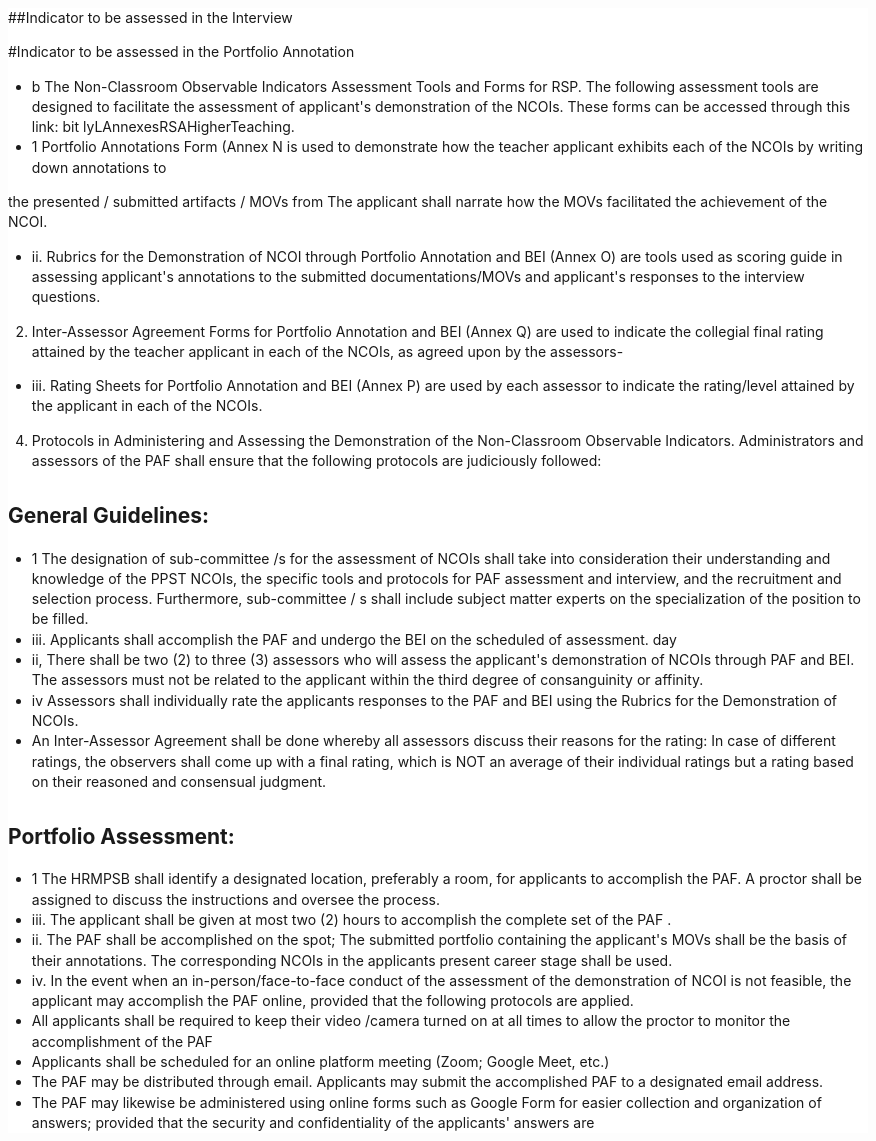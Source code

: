 ##Indicator to be assessed in the Interview

#Indicator to be assessed in the Portfolio Annotation

- b The Non-Classroom Observable Indicators Assessment Tools and Forms for RSP. The following assessment tools are designed to facilitate the assessment of applicant's demonstration of the NCOIs. These forms can be accessed through this link: bit lyLAnnexesRSAHigherTeaching.
- 1 Portfolio Annotations Form (Annex N is used to demonstrate how the teacher applicant exhibits each of the NCOIs by writing down annotations to

the presented / submitted artifacts / MOVs from The applicant shall narrate how the MOVs facilitated the achievement of the NCOI.

- ii. Rubrics for the Demonstration of NCOI through Portfolio Annotation and BEI (Annex O) are tools used as scoring guide in assessing applicant's annotations to the submitted documentations/MOVs and applicant's responses to the interview questions.
2. Inter-Assessor Agreement Forms for Portfolio Annotation and BEI (Annex Q) are used to indicate the collegial final rating attained by the teacher applicant in each of the NCOIs, as agreed upon by the assessors-
- iii. Rating Sheets for Portfolio Annotation and BEI (Annex P) are used by each assessor to indicate the rating/level attained by the applicant in each of the NCOIs.
4. Protocols in Administering and Assessing the Demonstration of the Non-Classroom Observable Indicators. Administrators and assessors of the PAF shall ensure that the following protocols are judiciously followed:

## General Guidelines:

- 1 The designation of sub-committee /s for the assessment of NCOIs shall take into consideration their understanding and knowledge of the PPST NCOIs, the specific tools and protocols for PAF assessment and interview, and the recruitment and selection process. Furthermore, sub-committee / s shall include subject matter experts on the specialization of the position to be filled.
- iii. Applicants shall accomplish the PAF and undergo the BEI on the scheduled of assessment. day
- ii, There shall be two (2) to three (3) assessors who will assess the applicant's demonstration of NCOIs through PAF and BEI. The assessors must not be related to the applicant within the third degree of consanguinity or affinity.
- iv Assessors shall individually rate the applicants responses to the PAF and BEI using the Rubrics for the Demonstration of NCOIs.
- An Inter-Assessor Agreement shall be done whereby all assessors discuss their reasons for the rating: In case of different ratings, the observers shall come up with a final rating, which is NOT an average of their individual ratings but a rating based on their reasoned and consensual judgment.

## Portfolio Assessment:

- 1 The HRMPSB shall identify a designated location, preferably a room, for applicants to accomplish the PAF. A proctor shall be assigned to discuss the instructions and oversee the process.
- iii. The applicant shall be given at most two (2) hours to accomplish the complete set of the PAF .
- ii. The PAF shall be accomplished on the spot; The submitted   portfolio containing the applicant's MOVs shall be the basis of their annotations. The corresponding NCOIs in the applicants present career stage shall be used.
- iv. In the event when an in-person/face-to-face conduct of the assessment of the demonstration of NCOI is not feasible, the applicant may accomplish the PAF online, provided that the following protocols are applied.
- All applicants shall be required to keep their video /camera turned on at all times to allow the proctor to monitor the accomplishment of the PAF
- Applicants shall be scheduled for an online platform meeting (Zoom; Google Meet, etc.)
- The PAF may be distributed through email. Applicants may submit the accomplished PAF to a designated email address.
- The PAF may likewise be administered using online forms such as Google Form for easier collection and organization of answers; provided that the security and confidentiality of the applicants' answers are
